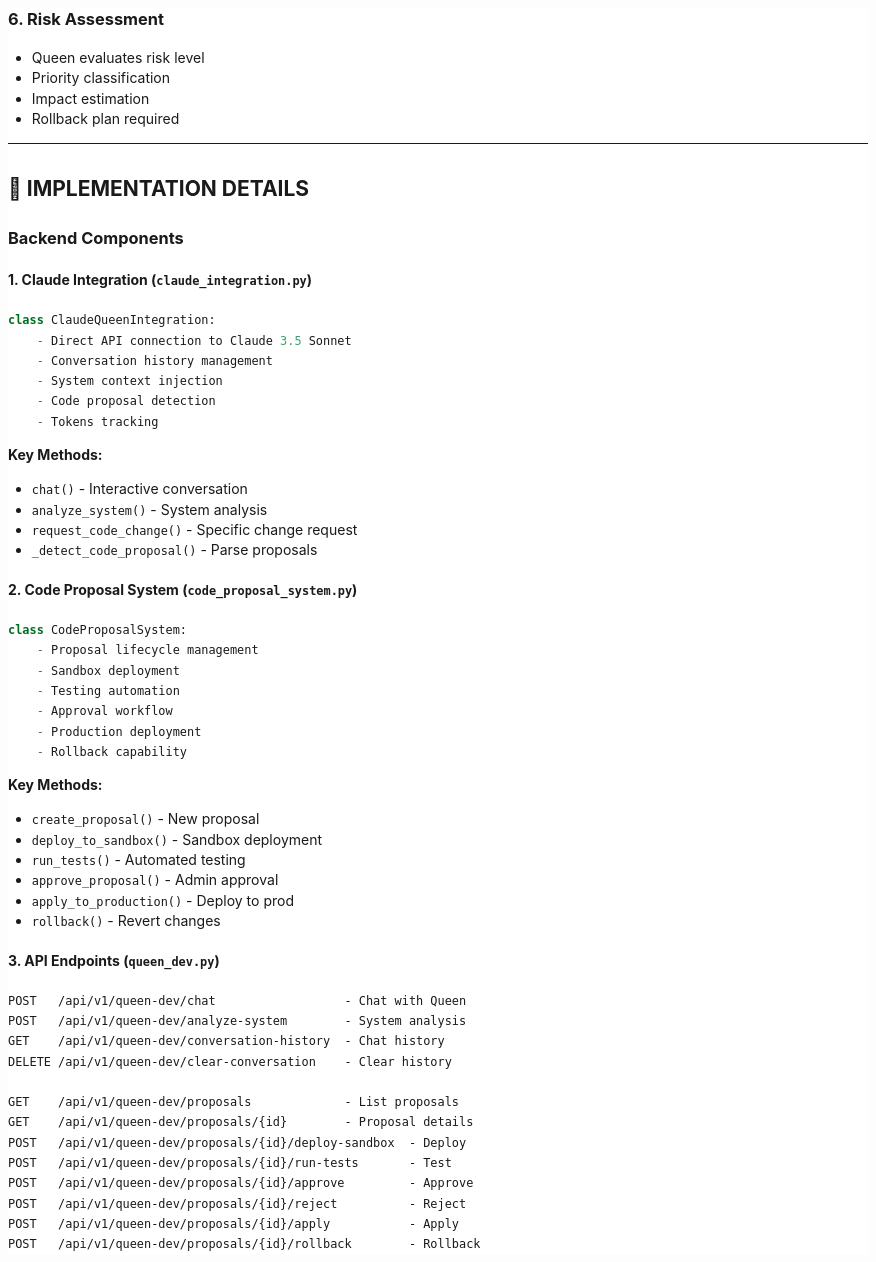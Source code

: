 ### **6. Risk Assessment**
- Queen evaluates risk level
- Priority classification
- Impact estimation
- Rollback plan required

---

## 🚀 **IMPLEMENTATION DETAILS**

### **Backend Components**

#### **1. Claude Integration** (`claude_integration.py`)
```python
class ClaudeQueenIntegration:
    - Direct API connection to Claude 3.5 Sonnet
    - Conversation history management
    - System context injection
    - Code proposal detection
    - Tokens tracking
```

**Key Methods:**
- `chat()` - Interactive conversation
- `analyze_system()` - System analysis
- `request_code_change()` - Specific change request
- `_detect_code_proposal()` - Parse proposals

#### **2. Code Proposal System** (`code_proposal_system.py`)
```python
class CodeProposalSystem:
    - Proposal lifecycle management
    - Sandbox deployment
    - Testing automation
    - Approval workflow
    - Production deployment
    - Rollback capability
```

**Key Methods:**
- `create_proposal()` - New proposal
- `deploy_to_sandbox()` - Sandbox deployment
- `run_tests()` - Automated testing
- `approve_proposal()` - Admin approval
- `apply_to_production()` - Deploy to prod
- `rollback()` - Revert changes

#### **3. API Endpoints** (`queen_dev.py`)
```
POST   /api/v1/queen-dev/chat                  - Chat with Queen
POST   /api/v1/queen-dev/analyze-system        - System analysis
GET    /api/v1/queen-dev/conversation-history  - Chat history
DELETE /api/v1/queen-dev/clear-conversation    - Clear history

GET    /api/v1/queen-dev/proposals             - List proposals
GET    /api/v1/queen-dev/proposals/{id}        - Proposal details
POST   /api/v1/queen-dev/proposals/{id}/deploy-sandbox  - Deploy
POST   /api/v1/queen-dev/proposals/{id}/run-tests       - Test
POST   /api/v1/queen-dev/proposals/{id}/approve         - Approve
POST   /api/v1/queen-dev/proposals/{id}/reject          - Reject
POST   /api/v1/queen-dev/proposals/{id}/apply           - Apply
POST   /api/v1/queen-dev/proposals/{id}/rollback        - Rollback

```